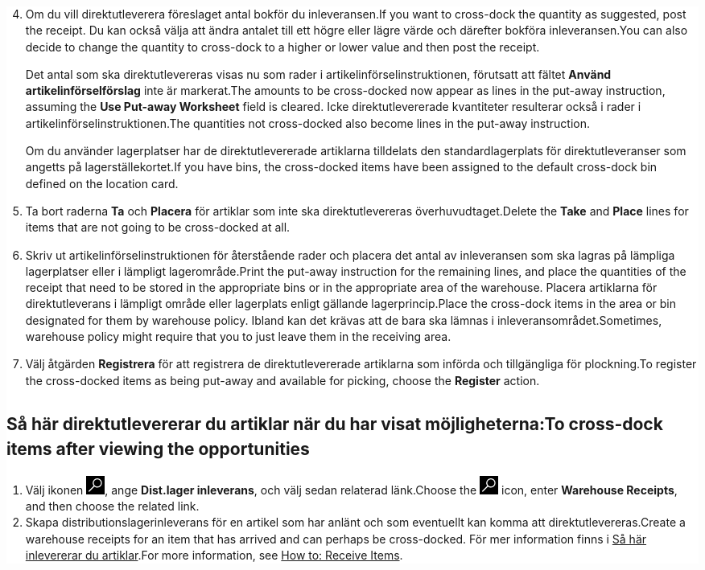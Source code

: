 4.  <span data-ttu-id="315ee-148">Om du vill direktutleverera föreslaget antal bokför du inleveransen.</span><span class="sxs-lookup"><span data-stu-id="315ee-148">If you want to cross-dock the quantity as suggested, post the receipt.</span></span> <span data-ttu-id="315ee-149">Du kan också välja att ändra antalet till ett högre eller lägre värde och därefter bokföra inleveransen.</span><span class="sxs-lookup"><span data-stu-id="315ee-149">You can also decide to change the quantity to cross-dock to a higher or lower value and then post the receipt.</span></span>  

    <span data-ttu-id="315ee-150">Det antal som ska direktutlevereras visas nu som rader i artikelinförselinstruktionen, förutsatt att fältet **Använd artikelinförselförslag** inte är markerat.</span><span class="sxs-lookup"><span data-stu-id="315ee-150">The amounts to be cross-docked now appear as lines in the put-away instruction, assuming the **Use Put-away Worksheet** field is cleared.</span></span> <span data-ttu-id="315ee-151">Icke direktutlevererade kvantiteter resulterar också i rader i artikelinförselinstruktionen.</span><span class="sxs-lookup"><span data-stu-id="315ee-151">The quantities not cross-docked also become lines in the put-away instruction.</span></span>  

    <span data-ttu-id="315ee-152">Om du använder lagerplatser har de direktutlevererade artiklarna tilldelats den standardlagerplats för direktutleveranser som angetts på lagerställekortet.</span><span class="sxs-lookup"><span data-stu-id="315ee-152">If you have bins, the cross-docked items have been assigned to the default cross-dock bin defined on the location card.</span></span>  

5.  <span data-ttu-id="315ee-153">Ta bort raderna **Ta** och **Placera** för artiklar som inte ska direktutlevereras överhuvudtaget.</span><span class="sxs-lookup"><span data-stu-id="315ee-153">Delete the **Take** and **Place** lines for items that are not going to be cross-docked at all.</span></span>  
6.  <span data-ttu-id="315ee-154">Skriv ut artikelinförselinstruktionen för återstående rader och placera det antal av inleveransen som ska lagras på lämpliga lagerplatser eller i lämpligt lagerområde.</span><span class="sxs-lookup"><span data-stu-id="315ee-154">Print the put-away instruction for the remaining lines, and place the quantities of the receipt that need to be stored in the appropriate bins or in the appropriate area of the warehouse.</span></span> <span data-ttu-id="315ee-155">Placera artiklarna för direktutleverans i lämpligt område eller lagerplats enligt gällande lagerprincip.</span><span class="sxs-lookup"><span data-stu-id="315ee-155">Place the cross-dock items in the area or bin designated for them by warehouse policy.</span></span> <span data-ttu-id="315ee-156">Ibland kan det krävas att de bara ska lämnas i inleveransområdet.</span><span class="sxs-lookup"><span data-stu-id="315ee-156">Sometimes, warehouse policy might require that you to just leave them in the receiving area.</span></span>  
7.  <span data-ttu-id="315ee-157">Välj åtgärden **Registrera** för att registrera de direktutlevererade artiklarna som införda och tillgängliga för plockning.</span><span class="sxs-lookup"><span data-stu-id="315ee-157">To register the cross-docked items as being put-away and available for picking, choose the **Register** action.</span></span>  

## <a name="to-cross-dock-items-after-viewing-the-opportunities"></a><span data-ttu-id="315ee-158">Så här direktutlevererar du artiklar när du har visat möjligheterna:</span><span class="sxs-lookup"><span data-stu-id="315ee-158">To cross-dock items after viewing the opportunities</span></span>  
1.  <span data-ttu-id="315ee-159">Välj ikonen ![Söka efter sida eller rapport](media/ui-search/search_small.png "ikonen Söka efter sida eller rapport"), ange **Dist.lager inleverans**, och välj sedan relaterad länk.</span><span class="sxs-lookup"><span data-stu-id="315ee-159">Choose the ![Search for Page or Report](media/ui-search/search_small.png "Search for Page or Report icon") icon, enter **Warehouse Receipts**, and then choose the related link.</span></span>  
2.  <span data-ttu-id="315ee-160">Skapa distributionslagerinleverans för en artikel som har anlänt och som eventuellt kan komma att direktutlevereras.</span><span class="sxs-lookup"><span data-stu-id="315ee-160">Create a warehouse receipts for an item that has arrived and can perhaps be cross-docked.</span></span> <span data-ttu-id="315ee-161">För mer information finns i [Så här inlevererar du artiklar](warehouse-how-receive-items.md).</span><span class="sxs-lookup"><span data-stu-id="315ee-161">For more information, see [How to: Receive Items](warehouse-how-receive-items.md).</span></span>  
